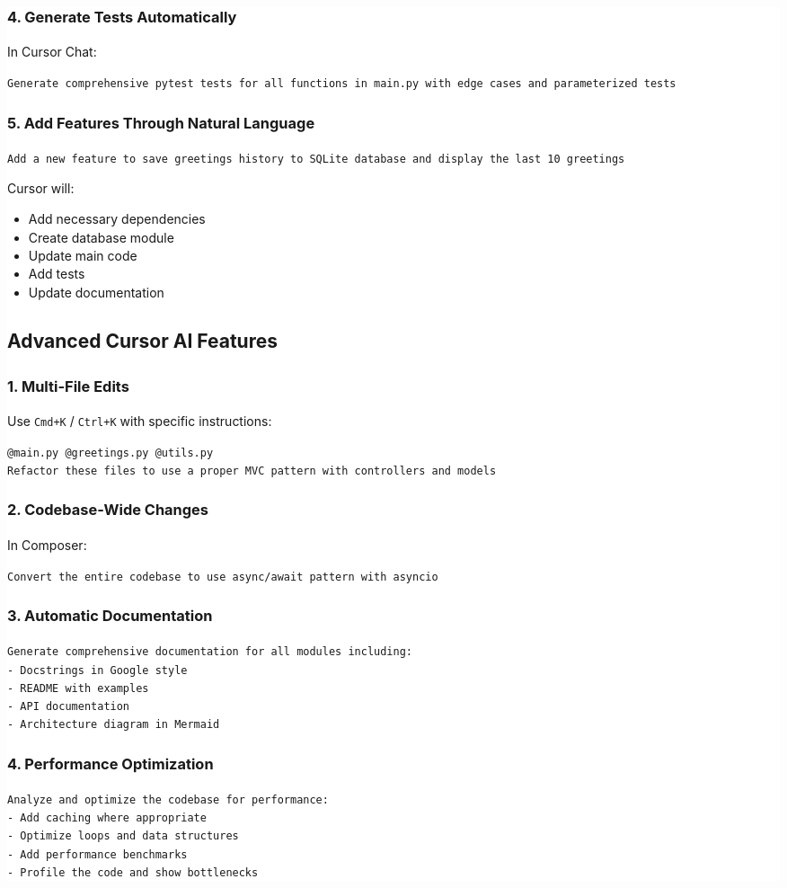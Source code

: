 ### 4. Generate Tests Automatically

In Cursor Chat:
```
Generate comprehensive pytest tests for all functions in main.py with edge cases and parameterized tests
```

### 5. Add Features Through Natural Language

```
Add a new feature to save greetings history to SQLite database and display the last 10 greetings
```

Cursor will:
- Add necessary dependencies
- Create database module
- Update main code
- Add tests
- Update documentation

## Advanced Cursor AI Features

### 1. Multi-File Edits

Use `Cmd+K` / `Ctrl+K` with specific instructions:
```
@main.py @greetings.py @utils.py 
Refactor these files to use a proper MVC pattern with controllers and models
```

### 2. Codebase-Wide Changes

In Composer:
```
Convert the entire codebase to use async/await pattern with asyncio
```

### 3. Automatic Documentation

```
Generate comprehensive documentation for all modules including:
- Docstrings in Google style
- README with examples
- API documentation
- Architecture diagram in Mermaid
```

### 4. Performance Optimization

```
Analyze and optimize the codebase for performance:
- Add caching where appropriate
- Optimize loops and data structures
- Add performance benchmarks
- Profile the code and show bottlenecks
```
